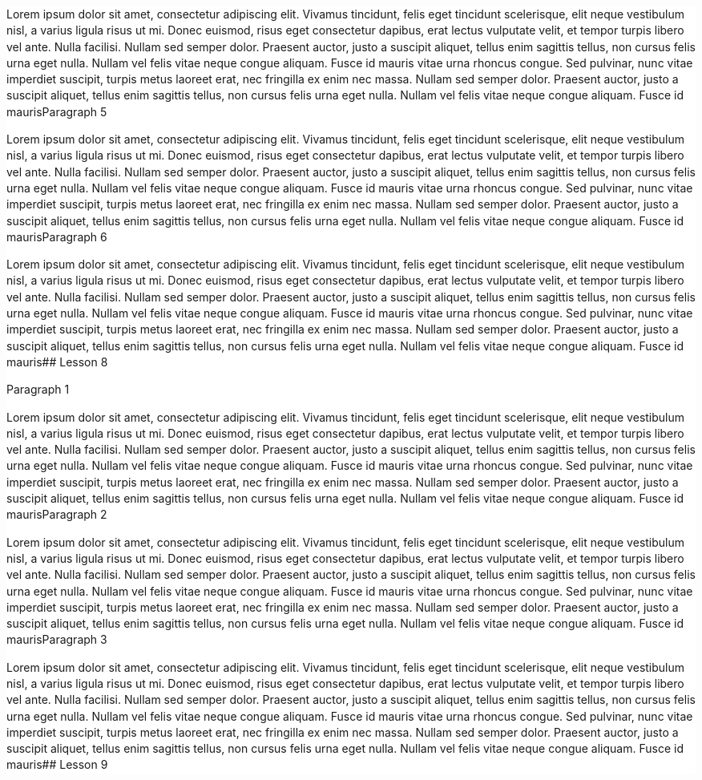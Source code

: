 Lorem ipsum dolor sit amet, consectetur adipiscing elit. Vivamus tincidunt, felis eget tincidunt scelerisque, elit neque vestibulum nisl, a varius ligula risus ut mi. Donec euismod, risus eget consectetur dapibus, erat lectus vulputate velit, et tempor turpis libero vel ante. Nulla facilisi. Nullam sed semper dolor. Praesent auctor, justo a suscipit aliquet, tellus enim sagittis tellus, non cursus felis urna eget nulla. Nullam vel felis vitae neque congue aliquam. Fusce id mauris vitae urna rhoncus congue. Sed pulvinar, nunc vitae imperdiet suscipit, turpis metus laoreet erat, nec fringilla ex enim nec massa. Nullam sed semper dolor. Praesent auctor, justo a suscipit aliquet, tellus enim sagittis tellus, non cursus felis urna eget nulla. Nullam vel felis vitae neque congue aliquam. Fusce id maurisParagraph 5

Lorem ipsum dolor sit amet, consectetur adipiscing elit. Vivamus tincidunt, felis eget tincidunt scelerisque, elit neque vestibulum nisl, a varius ligula risus ut mi. Donec euismod, risus eget consectetur dapibus, erat lectus vulputate velit, et tempor turpis libero vel ante. Nulla facilisi. Nullam sed semper dolor. Praesent auctor, justo a suscipit aliquet, tellus enim sagittis tellus, non cursus felis urna eget nulla. Nullam vel felis vitae neque congue aliquam. Fusce id mauris vitae urna rhoncus congue. Sed pulvinar, nunc vitae imperdiet suscipit, turpis metus laoreet erat, nec fringilla ex enim nec massa. Nullam sed semper dolor. Praesent auctor, justo a suscipit aliquet, tellus enim sagittis tellus, non cursus felis urna eget nulla. Nullam vel felis vitae neque congue aliquam. Fusce id maurisParagraph 6

Lorem ipsum dolor sit amet, consectetur adipiscing elit. Vivamus tincidunt, felis eget tincidunt scelerisque, elit neque vestibulum nisl, a varius ligula risus ut mi. Donec euismod, risus eget consectetur dapibus, erat lectus vulputate velit, et tempor turpis libero vel ante. Nulla facilisi. Nullam sed semper dolor. Praesent auctor, justo a suscipit aliquet, tellus enim sagittis tellus, non cursus felis urna eget nulla. Nullam vel felis vitae neque congue aliquam. Fusce id mauris vitae urna rhoncus congue. Sed pulvinar, nunc vitae imperdiet suscipit, turpis metus laoreet erat, nec fringilla ex enim nec massa. Nullam sed semper dolor. Praesent auctor, justo a suscipit aliquet, tellus enim sagittis tellus, non cursus felis urna eget nulla. Nullam vel felis vitae neque congue aliquam. Fusce id mauris## Lesson 8

Paragraph 1

Lorem ipsum dolor sit amet, consectetur adipiscing elit. Vivamus tincidunt, felis eget tincidunt scelerisque, elit neque vestibulum nisl, a varius ligula risus ut mi. Donec euismod, risus eget consectetur dapibus, erat lectus vulputate velit, et tempor turpis libero vel ante. Nulla facilisi. Nullam sed semper dolor. Praesent auctor, justo a suscipit aliquet, tellus enim sagittis tellus, non cursus felis urna eget nulla. Nullam vel felis vitae neque congue aliquam. Fusce id mauris vitae urna rhoncus congue. Sed pulvinar, nunc vitae imperdiet suscipit, turpis metus laoreet erat, nec fringilla ex enim nec massa. Nullam sed semper dolor. Praesent auctor, justo a suscipit aliquet, tellus enim sagittis tellus, non cursus felis urna eget nulla. Nullam vel felis vitae neque congue aliquam. Fusce id maurisParagraph 2

Lorem ipsum dolor sit amet, consectetur adipiscing elit. Vivamus tincidunt, felis eget tincidunt scelerisque, elit neque vestibulum nisl, a varius ligula risus ut mi. Donec euismod, risus eget consectetur dapibus, erat lectus vulputate velit, et tempor turpis libero vel ante. Nulla facilisi. Nullam sed semper dolor. Praesent auctor, justo a suscipit aliquet, tellus enim sagittis tellus, non cursus felis urna eget nulla. Nullam vel felis vitae neque congue aliquam. Fusce id mauris vitae urna rhoncus congue. Sed pulvinar, nunc vitae imperdiet suscipit, turpis metus laoreet erat, nec fringilla ex enim nec massa. Nullam sed semper dolor. Praesent auctor, justo a suscipit aliquet, tellus enim sagittis tellus, non cursus felis urna eget nulla. Nullam vel felis vitae neque congue aliquam. Fusce id maurisParagraph 3

Lorem ipsum dolor sit amet, consectetur adipiscing elit. Vivamus tincidunt, felis eget tincidunt scelerisque, elit neque vestibulum nisl, a varius ligula risus ut mi. Donec euismod, risus eget consectetur dapibus, erat lectus vulputate velit, et tempor turpis libero vel ante. Nulla facilisi. Nullam sed semper dolor. Praesent auctor, justo a suscipit aliquet, tellus enim sagittis tellus, non cursus felis urna eget nulla. Nullam vel felis vitae neque congue aliquam. Fusce id mauris vitae urna rhoncus congue. Sed pulvinar, nunc vitae imperdiet suscipit, turpis metus laoreet erat, nec fringilla ex enim nec massa. Nullam sed semper dolor. Praesent auctor, justo a suscipit aliquet, tellus enim sagittis tellus, non cursus felis urna eget nulla. Nullam vel felis vitae neque congue aliquam. Fusce id mauris## Lesson 9
